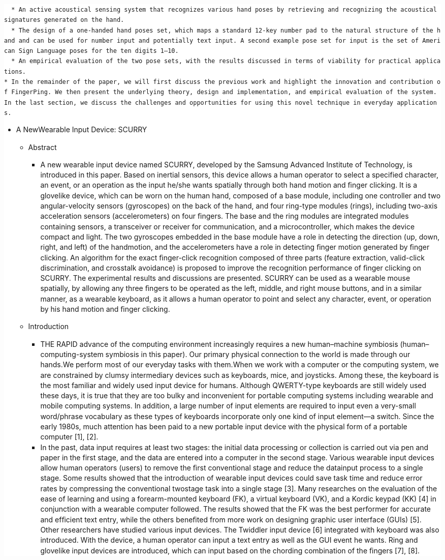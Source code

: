       * An active acoustical sensing system that recognizes various hand poses by retrieving and recognizing the acoustical signatures generated on the hand.
      * The design of a one-handed hand poses set, which maps a standard 12-key number pad to the natural structure of the hand and can be used for number input and potentially text input. A second example pose set for input is the set of American Sign Language poses for the ten digits 1–10.
      * An empirical evaluation of the two pose sets, with the results discussed in terms of viability for practical applications.
    * In the remainder of the paper, we will first discuss the previous work and highlight the innovation and contribution of FingerPing. We then present the underlying theory, design and implementation, and empirical evaluation of the system. In the last section, we discuss the challenges and opportunities for using this novel technique in everyday applications.
* A NewWearable Input Device: SCURRY

  * Abstract

    * A new wearable input device named SCURRY, developed by the Samsung Advanced Institute of Technology, is introduced in this paper. Based on inertial sensors, this device allows a human operator to select a specified character, an event, or an operation as the input he/she wants spatially through both hand motion and ﬁnger clicking. It is a glovelike device, which can be worn on the human hand, composed of a base module, including one controller and two angular-velocity sensors (gyroscopes) on the back of the hand, and four ring-type modules (rings), including two-axis acceleration sensors (accelerometers) on four ﬁngers. The base and the ring modules are integrated modules containing sensors, a transceiver or receiver for communication, and a microcontroller, which makes the device compact and light. The two gyroscopes embedded in the base module have a role in detecting the direction (up, down, right, and left) of the handmotion, and the accelerometers have a role in detecting ﬁnger motion generated by ﬁnger clicking. An algorithm for the exact ﬁnger-click recognition composed of three parts (feature extraction, valid-click discrimination, and crosstalk avoidance) is proposed to improve the recognition performance of ﬁnger clicking on SCURRY. The experimental results and discussions are presented. SCURRY can be used as a wearable mouse spatially, by allowing any three ﬁngers to be operated as the left, middle, and right mouse buttons, and in a similar manner, as a wearable keyboard, as it allows a human operator to point and select any character, event, or operation by his hand motion and ﬁnger clicking.
  * Introduction

    * THE RAPID advance of the computing environment increasingly requires a new human–machine symbiosis (human–computing-system symbiosis in this paper). Our primary physical connection to the world is made through our hands.We perform most of our everyday tasks with them.When we work with a computer or the computing system, we are constrained by clumsy intermediary devices such as keyboards, mice, and joysticks. Among these, the keyboard is the most familiar and widely used input device for humans. Although QWERTY-type keyboards are still widely used these days, it is true that they are too bulky and inconvenient for portable computing systems including wearable and mobile computing systems. In addition, a large number of input elements are required to input even a very-small word/phrase vocabulary as these types of keyboards incorporate only one kind of input element—a switch. Since the early 1980s, much attention has been paid to a new portable input device with the physical form of a portable computer [1], [2].
    * In the past, data input requires at least two stages: the initial data processing or collection is carried out via pen and paper in the first stage, and the data are entered into a computer in the second stage. Various wearable input devices allow human operators (users) to remove the ﬁrst conventional stage and reduce the datainput process to a single stage. Some results showed that the introduction of wearable input devices could save task time and reduce error rates by compressing the conventional twostage task into a single stage [3]. Many researches on the evaluation of the ease of learning and using a forearm-mounted keyboard (FK), a virtual keyboard (VK), and a Kordic keypad (KK) [4] in conjunction with a wearable computer followed. The results showed that the FK was the best performer for accurate and efﬁcient text entry, while the others beneﬁted from more work on designing graphic user interface (GUIs) [5]. Other researchers have studied various input devices. The Twiddler input device [6] integrated with keyboard was also introduced. With the device, a human operator can input a text entry as well as the GUI event he wants. Ring and glovelike input devices are introduced, which can input based on the chording combination of the ﬁngers [7], [8].